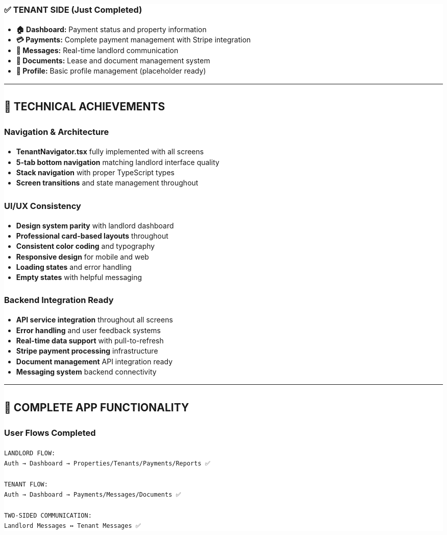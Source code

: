 ### ✅ **TENANT SIDE (Just Completed)**
- **🏠 Dashboard:** Payment status and property information
- **💳 Payments:** Complete payment management with Stripe integration
- **💬 Messages:** Real-time landlord communication
- **📄 Documents:** Lease and document management system
- **👤 Profile:** Basic profile management (placeholder ready)

---

## 🔧 **TECHNICAL ACHIEVEMENTS**

### **Navigation & Architecture**
- **TenantNavigator.tsx** fully implemented with all screens
- **5-tab bottom navigation** matching landlord interface quality  
- **Stack navigation** with proper TypeScript types
- **Screen transitions** and state management throughout

### **UI/UX Consistency**
- **Design system parity** with landlord dashboard
- **Professional card-based layouts** throughout
- **Consistent color coding** and typography
- **Responsive design** for mobile and web
- **Loading states** and error handling
- **Empty states** with helpful messaging

### **Backend Integration Ready**
- **API service integration** throughout all screens
- **Error handling** and user feedback systems
- **Real-time data support** with pull-to-refresh
- **Stripe payment processing** infrastructure
- **Document management** API integration ready
- **Messaging system** backend connectivity

---

## 📱 **COMPLETE APP FUNCTIONALITY**

### **User Flows Completed**
```
LANDLORD FLOW:
Auth → Dashboard → Properties/Tenants/Payments/Reports ✅

TENANT FLOW:  
Auth → Dashboard → Payments/Messages/Documents ✅

TWO-SIDED COMMUNICATION:
Landlord Messages ↔ Tenant Messages ✅
```
